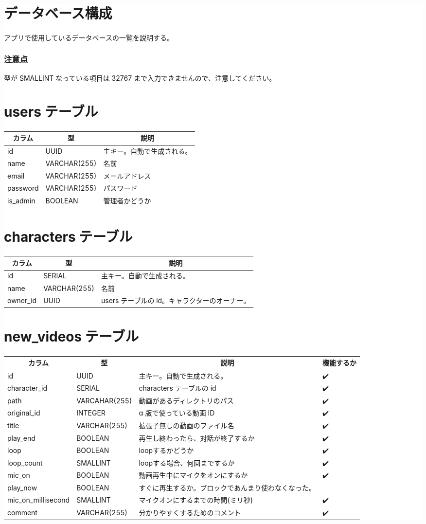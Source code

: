# データベース構成

アプリで使用しているデータベースの一覧を説明する。

### 注意点

型が SMALLINT なっている項目は 32767 まで入力できませんので、注意してください。

# users テーブル

| カラム   | 型           | 説明                       |
| -------- | ------------ | -------------------------- |
| id       | UUID         | 主キー。自動で生成される。 |
| name     | VARCHAR(255) | 名前                       |
| email    | VARCHAR(255) | メールアドレス             |
| password | VARCHAR(255) | パスワード                 |
| is_admin | BOOLEAN      | 管理者かどうか             |

# characters テーブル

| カラム   | 型           | 説明                                          |
| -------- | ------------ | --------------------------------------------- |
| id       | SERIAL       | 主キー。自動で生成される。                    |
| name     | VARCHAR(255) | 名前                                          |
| owner_id | UUID         | users テーブルの id。キャラクターのオーナー。 |

# new_videos テーブル

| カラム             | 型            | 説明                                                 | 機能するか |
| ------------------ | ------------- | ---------------------------------------------------- | ---------- |
| id                 | UUID          | 主キー。自動で生成される。                           | ✔️       |
| character_id       | SERIAL        | characters テーブルの id                             | ✔️       |
| path               | VARCAHAR(255) | 動画があるディレクトリのパス                         | ✔️       |
| original_id        | INTEGER       | α 版で使っている動画 ID                              | ✔️       |
| title              | VARCHAR(255)  | 拡張子無しの動画のファイル名                         | ✔️       |
| play_end           | BOOLEAN       | 再生し終わったら、対話が終了するか                   | ✔️       |
| loop               | BOOLEAN       | loopするかどうか                                     | ✔️       |
| loop_count         | SMALLINT      | loopする場合、何回までするか                         | ✔️       |
| mic_on             | BOOLEAN       | 動画再生中にマイクをオンにするか                     | ✔️       |
| play_now           | BOOLEAN       | すぐに再生するか。ブロックであんまり使わなくなった。 |            |
| mic_on_millisecond | SMALLINT      | マイクオンにするまでの時間(ミリ秒)                   | ✔️       |
| comment            | VARCHAR(255)  | 分かりやすくするためのコメント                       | ✔️       |
